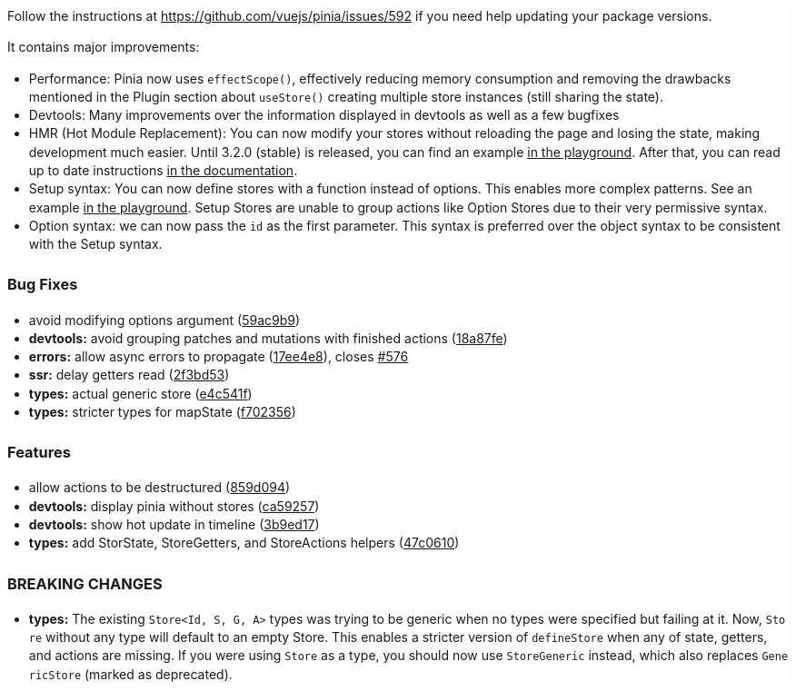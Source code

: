 Follow the instructions at <https://github.com/vuejs/pinia/issues/592> if you need help updating your package versions.

It contains major improvements:

- Performance: Pinia now uses `effectScope()`, effectively reducing memory consumption and removing the drawbacks mentioned in the Plugin section about `useStore()` creating multiple store instances (still sharing the state).
- Devtools: Many improvements over the information displayed in devtools as well as a few bugfixes
- HMR (Hot Module Replacement): You can now modify your stores without reloading the page and losing the state, making development much easier. Until 3.2.0 (stable) is released, you can find an example [in the playground](https://github.com/vuejs/pinia/blob/2b98eafe441ea7e9a3ff3cef122c24eb5fa03f1d/playground/src/stores/counter.ts#L66-L68). After that, you can read up to date instructions [in the documentation](https://pinia.vuejs.org/cookbook/hot-module-replacement.html).
- Setup syntax: You can now define stores with a function instead of options. This enables more complex patterns. See an example [in the playground](https://github.com/vuejs/pinia/blob/75f1fe6aa4ef2629ae1c9840a2d4542ac6e62686/playground/src/stores/jokes-swrv.ts). Setup Stores are unable to group actions like Option Stores due to their very permissive syntax.
- Option syntax: we can now pass the `id` as the first parameter. This syntax is preferred over the object syntax to be consistent with the Setup syntax.

### Bug Fixes

- avoid modifying options argument ([59ac9b9](https://github.com/vuejs/pinia/commit/59ac9b962778f730ade9c2a8b1a575922957d907))
- **devtools:** avoid grouping patches and mutations with finished actions ([18a87fe](https://github.com/vuejs/pinia/commit/18a87fe260317c679732d0ec271c036b9806448f))
- **errors:** allow async errors to propagate ([17ee4e8](https://github.com/vuejs/pinia/commit/17ee4e85fb2c084ba27730dae4f21683686156c6)), closes [#576](https://github.com/vuejs/pinia/issues/576)
- **ssr:** delay getters read ([2f3bd53](https://github.com/vuejs/pinia/commit/2f3bd5330e853b8ef11b6364a3a86e780c5f309f))
- **types:** actual generic store ([e4c541f](https://github.com/vuejs/pinia/commit/e4c541fdd17ea97e25dfd45bd3378732ff6a344d))
- **types:** stricter types for mapState ([f702356](https://github.com/vuejs/pinia/commit/f702356a5549dfe184c4d3805757c494a7088b19))

### Features

- allow actions to be destructured ([859d094](https://github.com/vuejs/pinia/commit/859d094bd993f4714093af17182ed73dd98659c5))
- **devtools:** display pinia without stores ([ca59257](https://github.com/vuejs/pinia/commit/ca59257a4ca3a37f54d6b9690a2ceedbc545dedd))
- **devtools:** show hot update in timeline ([3b9ed17](https://github.com/vuejs/pinia/commit/3b9ed1777621b1c8c0f781f5c974357da042c6e7))
- **types:** add StorState, StoreGetters, and StoreActions helpers ([47c0610](https://github.com/vuejs/pinia/commit/47c06101555328b6ca24e2f574f8f402b3bf1675))

### BREAKING CHANGES

- **types:** The existing `Store<Id, S, G, A>` types was trying to be generic when no types were specified but failing at it. Now, `Store` without any type will default to an empty Store. This enables a stricter version of `defineStore` when any of state, getters, and actions are missing. If you were using `Store` as a type, you should now use `StoreGeneric` instead, which also replaces `GenericStore` (marked as deprecated).
